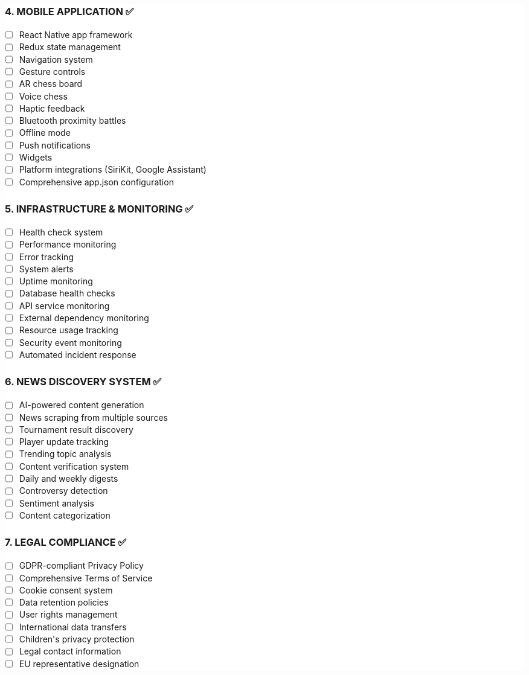 ### **4. MOBILE APPLICATION** ✅
- [ ] React Native app framework
- [ ] Redux state management
- [ ] Navigation system
- [ ] Gesture controls
- [ ] AR chess board
- [ ] Voice chess
- [ ] Haptic feedback
- [ ] Bluetooth proximity battles
- [ ] Offline mode
- [ ] Push notifications
- [ ] Widgets
- [ ] Platform integrations (SiriKit, Google Assistant)
- [ ] Comprehensive app.json configuration

### **5. INFRASTRUCTURE & MONITORING** ✅
- [ ] Health check system
- [ ] Performance monitoring
- [ ] Error tracking
- [ ] System alerts
- [ ] Uptime monitoring
- [ ] Database health checks
- [ ] API service monitoring
- [ ] External dependency monitoring
- [ ] Resource usage tracking
- [ ] Security event monitoring
- [ ] Automated incident response

### **6. NEWS DISCOVERY SYSTEM** ✅
- [ ] AI-powered content generation
- [ ] News scraping from multiple sources
- [ ] Tournament result discovery
- [ ] Player update tracking
- [ ] Trending topic analysis
- [ ] Content verification system
- [ ] Daily and weekly digests
- [ ] Controversy detection
- [ ] Sentiment analysis
- [ ] Content categorization

### **7. LEGAL COMPLIANCE** ✅
- [ ] GDPR-compliant Privacy Policy
- [ ] Comprehensive Terms of Service
- [ ] Cookie consent system
- [ ] Data retention policies
- [ ] User rights management
- [ ] International data transfers
- [ ] Children's privacy protection
- [ ] Legal contact information
- [ ] EU representative designation
